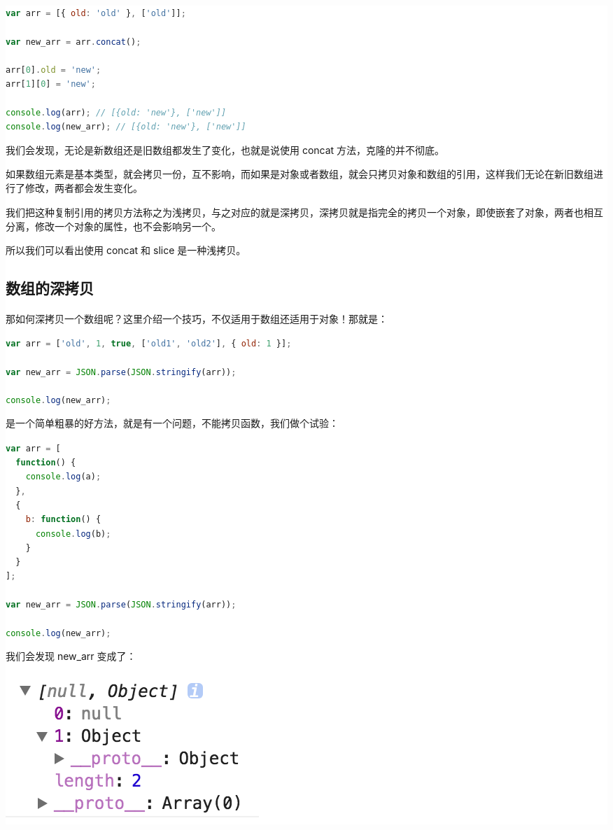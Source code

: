 ```js
var arr = [{ old: 'old' }, ['old']];

var new_arr = arr.concat();

arr[0].old = 'new';
arr[1][0] = 'new';

console.log(arr); // [{old: 'new'}, ['new']]
console.log(new_arr); // [{old: 'new'}, ['new']]
```

我们会发现，无论是新数组还是旧数组都发生了变化，也就是说使用 concat 方法，克隆的并不彻底。

如果数组元素是基本类型，就会拷贝一份，互不影响，而如果是对象或者数组，就会只拷贝对象和数组的引用，这样我们无论在新旧数组进行了修改，两者都会发生变化。

我们把这种复制引用的拷贝方法称之为浅拷贝，与之对应的就是深拷贝，深拷贝就是指完全的拷贝一个对象，即使嵌套了对象，两者也相互分离，修改一个对象的属性，也不会影响另一个。

所以我们可以看出使用 concat 和 slice 是一种浅拷贝。

## 数组的深拷贝

那如何深拷贝一个数组呢？这里介绍一个技巧，不仅适用于数组还适用于对象！那就是：

```js
var arr = ['old', 1, true, ['old1', 'old2'], { old: 1 }];

var new_arr = JSON.parse(JSON.stringify(arr));

console.log(new_arr);
```

是一个简单粗暴的好方法，就是有一个问题，不能拷贝函数，我们做个试验：

```js
var arr = [
  function() {
    console.log(a);
  },
  {
    b: function() {
      console.log(b);
    }
  }
];

var new_arr = JSON.parse(JSON.stringify(arr));

console.log(new_arr);
```

我们会发现 new_arr 变成了：

![](2020-06-18-11-59-25.png)
